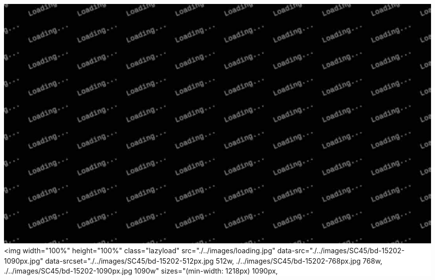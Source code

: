  <img width="100%" height="100%" class="lazyload" src="./../images/loading.jpg"
 data-src="./../images/SC45/tv-15202-1090px.jpg"
 data-srcset="./../images/SC45/tv-15202-512px.jpg 512w,
 ./../images/SC45/tv-15202-768px.jpg 768w,
 ./../images/SC45/tv-15202-1090px.jpg 1090w"
 sizes="(min-width: 1218px) 1090px,
 (min-width: 768px) 87vw,
 89vw" />
 <img width="100%" height="100%" class="lazyload" src="./../images/loading.jpg"
 data-src="./../images/SC45/bd-15202-1090px.jpg"
 data-srcset="./../images/SC45/bd-15202-512px.jpg 512w,
 ./../images/SC45/bd-15202-768px.jpg 768w,
 ./../images/SC45/bd-15202-1090px.jpg 1090w"
 sizes="(min-width: 1218px) 1090px,